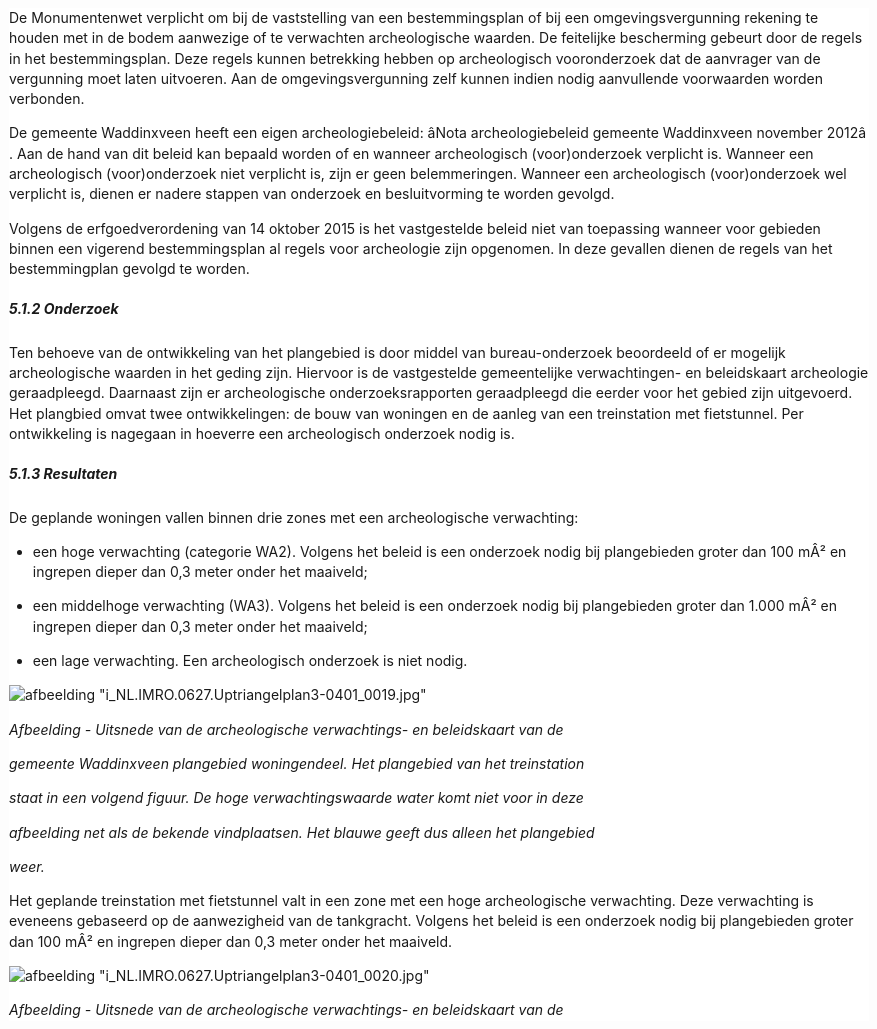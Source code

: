 De Monumentenwet verplicht om bij de vaststelling van een bestemmingsplan of bij een omgevingsvergunning rekening te houden met in de bodem aanwezige of te verwachten archeologische waarden. De feitelijke bescherming gebeurt door de regels in het bestemmingsplan. Deze regels kunnen betrekking hebben op archeologisch vooronderzoek dat de aanvrager van de vergunning moet laten uitvoeren. Aan de omgevingsvergunning zelf kunnen indien nodig aanvullende voorwaarden worden verbonden.

De gemeente Waddinxveen heeft een eigen archeologiebeleid: âNota archeologiebeleid gemeente Waddinxveen november 2012â . Aan de hand van dit beleid kan bepaald worden of en wanneer archeologisch (voor)onderzoek verplicht is. Wanneer een archeologisch (voor)onderzoek niet verplicht is, zijn er geen belemmeringen. Wanneer een archeologisch (voor)onderzoek wel verplicht is, dienen er nadere stappen van onderzoek en besluitvorming te worden gevolgd.

Volgens de erfgoedverordening van 14 oktober 2015 is het vastgestelde beleid niet van toepassing wanneer voor gebieden binnen een vigerend bestemmingsplan al regels voor archeologie zijn opgenomen. In deze gevallen dienen de regels van het bestemmingplan gevolgd te worden.

##### 5\.1\.2 Onderzoek

Ten behoeve van de ontwikkeling van het plangebied is door middel van bureau\-onderzoek beoordeeld of er mogelijk archeologische waarden in het geding zijn. Hiervoor is de vastgestelde gemeentelijke verwachtingen\- en beleidskaart archeologie geraadpleegd. Daarnaast zijn er archeologische onderzoeksrapporten geraadpleegd die eerder voor het gebied zijn uitgevoerd. Het plangbied omvat twee ontwikkelingen: de bouw van woningen en de aanleg van een treinstation met fietstunnel. Per ontwikkeling is nagegaan in hoeverre een archeologisch onderzoek nodig is.

##### 5\.1\.3 Resultaten

De geplande woningen vallen binnen drie zones met een archeologische verwachting:

* een hoge verwachting (categorie WA2\). Volgens het beleid is een onderzoek nodig bij plangebieden groter dan 100 mÂ² en ingrepen dieper dan 0,3 meter onder het maaiveld;

* een middelhoge verwachting (WA3\). Volgens het beleid is een onderzoek nodig bij plangebieden groter dan 1\.000 mÂ² en ingrepen dieper dan 0,3 meter onder het maaiveld;

* een lage verwachting. Een archeologisch onderzoek is niet nodig.

![afbeelding "i_NL.IMRO.0627.Uptriangelplan3-0401_0019.jpg"](i_NL.IMRO.0627.Uptriangelplan3-0401_0019.jpg)

*Afbeelding \- Uitsnede van de archeologische verwachtings\- en beleidskaart van de*

*gemeente Waddinxveen plangebied woningendeel. Het plangebied van het treinstation*

*staat in een volgend figuur. De hoge verwachtingswaarde water komt niet voor in deze*

*afbeelding net als de bekende vindplaatsen. Het blauwe geeft dus alleen het plangebied*

*weer.*

Het geplande treinstation met fietstunnel valt in een zone met een hoge archeologische verwachting. Deze verwachting is eveneens gebaseerd op de aanwezigheid van de tankgracht. Volgens het beleid is een onderzoek nodig bij plangebieden groter dan 100 mÂ² en ingrepen dieper dan 0,3 meter onder het maaiveld.

![afbeelding "i_NL.IMRO.0627.Uptriangelplan3-0401_0020.jpg"](i_NL.IMRO.0627.Uptriangelplan3-0401_0020.jpg)

*Afbeelding \- Uitsnede van de archeologische verwachtings\- en beleidskaart van de*
